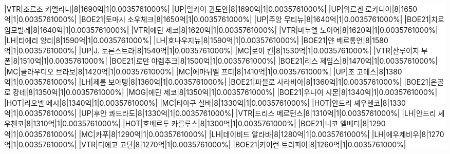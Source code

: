 |VTR|조르조 키엘리니|8|1690억|1|0.0035761000%|
|UP|일카이 귄도안|8|1690억|1|0.0035761000%|
|UP|위르겐 로카디아|8|1650억|1|0.0035761000%|
|BOE21|토마시 소우체크|8|1650억|1|0.0035761000%|
|UP|주앙 무티뉴|8|1640억|1|0.0035761000%|
|BOE21|치로 임모빌레|8|1640억|1|0.0035761000%|
|VTR|에딘 제코|8|1620억|1|0.0035761000%|
|VTR|마누엘 노이어|8|1620억|1|0.0035761000%|
|LH|티에리 앙리|8|1590억|1|0.0035761000%|
|LH|호나우지뉴|8|1590억|1|0.0035761000%|
|BOE21|얀 베르통언|8|1580억|1|0.0035761000%|
|UP|J. 토른스트라|8|1540억|1|0.0035761000%|
|MC|로이 킨|8|1530억|1|0.0035761000%|
|VTR|잔루이지 부폰|8|1510억|1|0.0035761000%|
|BOE21|로만 야렘추크|8|1500억|1|0.0035761000%|
|BOE21|리스 제임스|8|1470억|1|0.0035761000%|
|MC|클라우디오 브라보|8|1420억|1|0.0035761000%|
|MC|에마뉘엘 프티|8|1410억|1|0.0035761000%|
|UP|조 고메스|8|1380억|1|0.0035761000%|
|LH|제롬 보아텡|8|1360억|1|0.0035761000%|
|BOE21|파블로 사라비아|8|1360억|1|0.0035761000%|
|BOE21|은골로 캉테|8|1350억|1|0.0035761000%|
|MOG|에딘 제코|8|1350억|1|0.0035761000%|
|BOE21|우나이 시몬|8|1340억|1|0.0035761000%|
|HOT|리오넬 메시|8|1340억|1|0.0035761000%|
|MC|티아구 실바|8|1330억|1|0.0035761000%|
|HOT|안드리 셰우첸코|8|1330억|1|0.0035761000%|
|UP|후안 콰드라도|8|1330억|1|0.0035761000%|
|VTR|드리스 메르턴스|8|1310억|1|0.0035761000%|
|LH|안드리 셰우첸코|8|1310억|1|0.0035761000%|
|HOT|호베르투 카를루스|8|1300억|1|0.0035761000%|
|BOE21|니코 엘베디|8|1290억|1|0.0035761000%|
|MC|카푸|8|1290억|1|0.0035761000%|
|LH|데이비드 알라바|8|1280억|1|0.0035761000%|
|LH|에우제비우|8|1270억|1|0.0035761000%|
|VTR|디에고 고딘|8|1270억|1|0.0035761000%|
|BOE21|키어런 트리피어|8|1260억|1|0.0035761000%|
